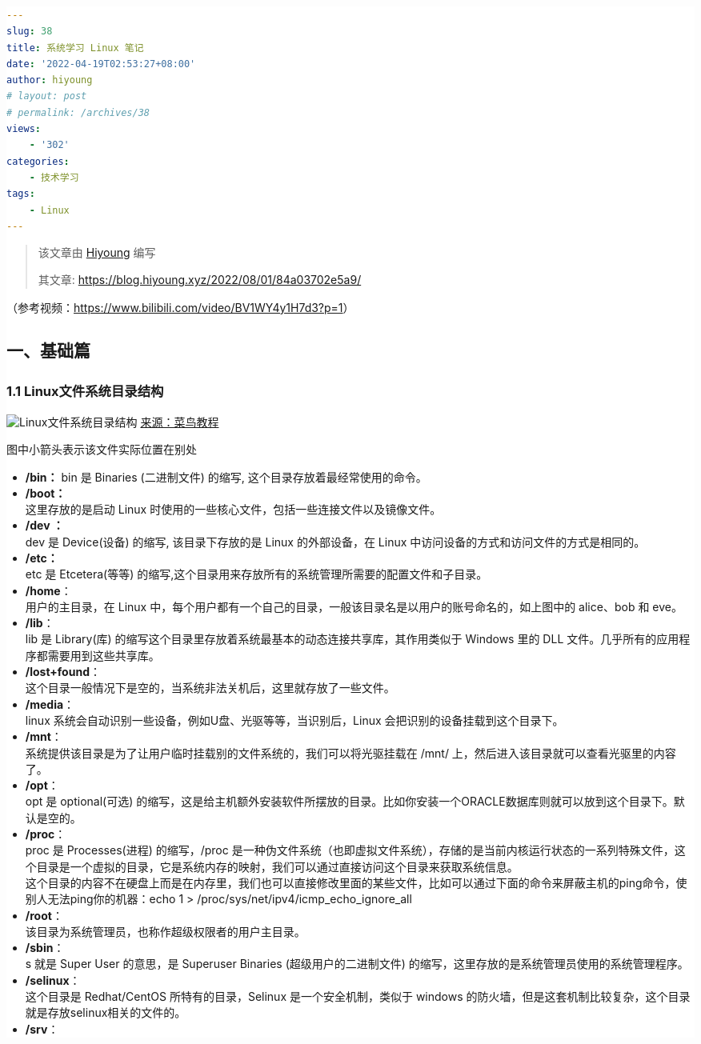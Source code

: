 ```yaml
---
slug: 38
title: 系统学习 Linux 笔记
date: '2022-04-19T02:53:27+08:00'
author: hiyoung
# layout: post
# permalink: /archives/38
views:
    - '302'
categories:
    - 技术学习
tags:
    - Linux
---
```


> 该文章由 [Hiyoung](https://blog.hiyoung.xyz/) 编写
>
> 其文章: <https://blog.hiyoung.xyz/2022/08/01/84a03702e5a9/>

（参考视频：<https://www.bilibili.com/video/BV1WY4y1H7d3?p=1>）

## 一、基础篇

### 1.1 Linux文件系统目录结构

![Linux文件系统目录结构](https://www.runoob.com/wp-content/uploads/2014/06/d0c50-linux2bfile2bsystem2bhierarchy.jpg)
[来源：菜鸟教程](https://www.runoob.com/linux/linux-system-contents.html)

图中小箭头表示该文件实际位置在别处

- **/bin：**
    bin 是 Binaries (二进制文件) 的缩写, 这个目录存放着最经常使用的命令。
- **/boot：**  
    这里存放的是启动 Linux 时使用的一些核心文件，包括一些连接文件以及镜像文件。
- **/dev ：**  
    dev 是 Device(设备) 的缩写, 该目录下存放的是 Linux 的外部设备，在 Linux 中访问设备的方式和访问文件的方式是相同的。
- **/etc：**  
    etc 是 Etcetera(等等) 的缩写,这个目录用来存放所有的系统管理所需要的配置文件和子目录。
- **/home**：  
    用户的主目录，在 Linux 中，每个用户都有一个自己的目录，一般该目录名是以用户的账号命名的，如上图中的 alice、bob 和 eve。
- **/lib**：  
    lib 是 Library(库) 的缩写这个目录里存放着系统最基本的动态连接共享库，其作用类似于 Windows 里的 DLL 文件。几乎所有的应用程序都需要用到这些共享库。
- **/lost+found**：  
    这个目录一般情况下是空的，当系统非法关机后，这里就存放了一些文件。
- **/media**：  
    linux 系统会自动识别一些设备，例如U盘、光驱等等，当识别后，Linux 会把识别的设备挂载到这个目录下。
- **/mnt**：  
    系统提供该目录是为了让用户临时挂载别的文件系统的，我们可以将光驱挂载在 /mnt/ 上，然后进入该目录就可以查看光驱里的内容了。
- **/opt**：  
    opt 是 optional(可选) 的缩写，这是给主机额外安装软件所摆放的目录。比如你安装一个ORACLE数据库则就可以放到这个目录下。默认是空的。
- **/proc**：  
    proc 是 Processes(进程) 的缩写，/proc 是一种伪文件系统（也即虚拟文件系统），存储的是当前内核运行状态的一系列特殊文件，这个目录是一个虚拟的目录，它是系统内存的映射，我们可以通过直接访问这个目录来获取系统信息。  
    这个目录的内容不在硬盘上而是在内存里，我们也可以直接修改里面的某些文件，比如可以通过下面的命令来屏蔽主机的ping命令，使别人无法ping你的机器：echo 1 &gt; /proc/sys/net/ipv4/icmp\_echo\_ignore\_all
- **/root**：  
    该目录为系统管理员，也称作超级权限者的用户主目录。
- **/sbin**：  
    s 就是 Super User 的意思，是 Superuser Binaries (超级用户的二进制文件) 的缩写，这里存放的是系统管理员使用的系统管理程序。
- **/selinux**：  
     这个目录是 Redhat/CentOS 所特有的目录，Selinux 是一个安全机制，类似于 windows 的防火墙，但是这套机制比较复杂，这个目录就是存放selinux相关的文件的。
- **/srv**：  